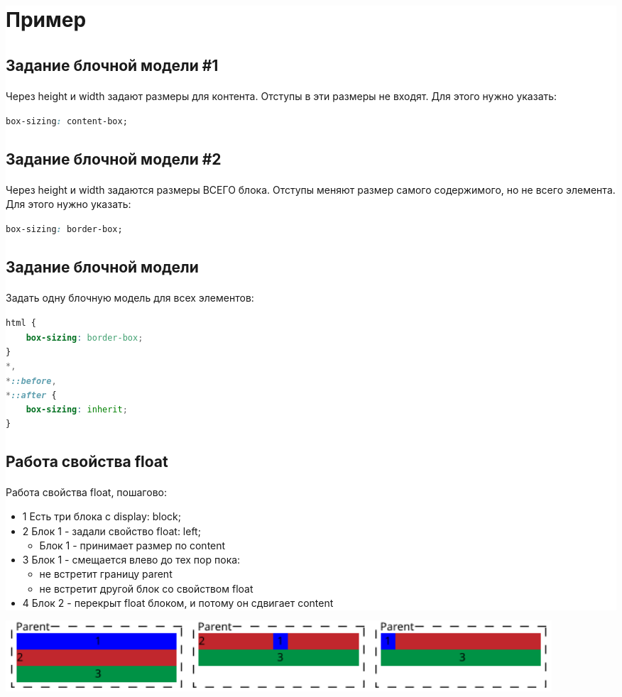 # Пример

## Задание блочной модели #1

Через height и width задают размеры для контента. Отступы в эти размеры не входят. Для этого нужно указать:

```css
box-sizing: content-box;
```

## Задание блочной модели #2

Через height и width задаются размеры ВСЕГО блока. Отступы меняют размер самого содержимого, но не всего элемента. Для этого нужно указать:

```css
box-sizing: border-box;
```

## Задание блочной модели

Задать одну блочную модель для всех элементов:

```css
html {
	box-sizing: border-box;
}
*,
*::before,
*::after {
	box-sizing: inherit;
}
```

## Работа свойства float

Работа свойства float, пошагово:

-   1 Есть три блока с display: block;
-   2 Блок 1 - задали свойство float: left;
    -   Блок 1 - принимает размер по content
-   3 Блок 1 - смещается влево до тех пор пока:
    -   не встретит границу parent
    -   не встретит другой блок со свойством float
-   4 Блок 2 - перекрыт float блоком, и потому он сдвигает content

<div>
    <img src="./source/float-process-1.svg" style="display: block; height: 100px; float:left;"/>
    <img src="./source/float-process-2.svg" style="display: block; height: 100px; float:left;"/>
    <img src="./source/float-process-3.svg" style="display: block; height: 100px; float:left;"/>